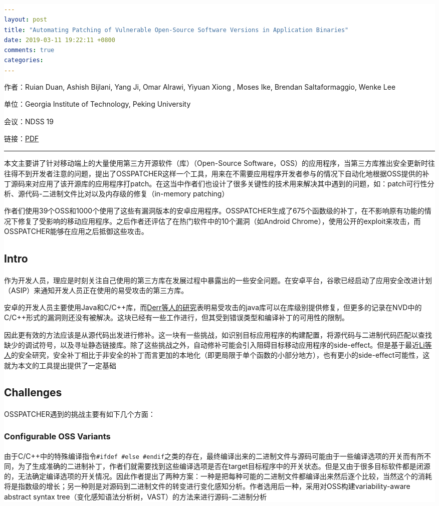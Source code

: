 ```yaml
---
layout: post
title: "Automating Patching of Vulnerable Open-Source Software Versions in Application Binaries"
date: 2019-03-11 19:22:11 +0800
comments: true
categories: 
---
```



作者：Ruian Duan, Ashish Bijlani, Yang Ji, Omar Alrawi, Yiyuan Xiong , Moses Ike, Brendan Saltaformaggio, Wenke Lee

单位：Georgia Institute of Technology, Peking University

会议：NDSS 19

链接：[PDF](https://www.ndss-symposium.org/wp-content/uploads/2019/02/ndss2019_05A-3_Duan_paper.pdf)
<hr/>
本文主要讲了针对移动端上的大量使用第三方开源软件（库）（Open-Source Software，OSS）的应用程序，当第三方库推出安全更新时往往得不到开发者注意的问题，提出了OSSPATCHER这样一个工具，用来在不需要应用程序开发者参与的情况下自动化地根据OSS提供的补丁源码来对应用了该开源库的应用程序打patch。在这当中作者们也设计了很多关键性的技术用来解决其中遇到的问题，如：patch可行性分析、源代码-二进制文件比对以及内存级的修复（in-memory patching）

作者们使用39个OSS和1000个使用了这些有漏洞版本的安卓应用程序。OSSPATCHER生成了675个函数级的补丁，在不影响原有功能的情况下修复了受影响的移动应用程序。之后作者还评估了在热门软件中的10个漏洞（如Android Chrome），使用公开的exploit来攻击，而OSSPATCHER能够在应用之后抵御这些攻击。


## Intro

作为开发人员，理应是时刻关注自己使用的第三方库在发展过程中暴露出的一些安全问题。在安卓平台，谷歌已经启动了应用安全改进计划（ASIP）来通知开发人员正在使用的易受攻击的第三方库。

安卓的开发人员主要使用Java和C/C++库，而[Derr等人的研究](http://saschafahl.de/papers/androidupdates2017.pdf)表明易受攻击的java库可以在库级别提供修复，但更多的记录在NVD中的C/C++形式的漏洞则还没有被解决。这块已经有一些工作进行，但其受到错误类型和编译补丁的可用性的限制。

因此更有效的方法应该是从源代码出发进行修补。这一块有一些挑战，如识别目标应用程序的构建配置，将源代码与二进制代码匹配以查找缺少的调试符号，以及寻址静态链接库。除了这些挑战之外，自动修补可能会引入阻碍目标移动应用程序的side-effect。但是基于最近[Li等人](https://people.eecs.berkeley.edu/~frankli/papers/li-ccs2017.pdf)的安全研究，安全补丁相比于非安全的补丁而言更加的本地化（即更局限于单个函数的小部分地方），也有更小的side-effect可能性，这就为本文的工具提出提供了一定基础

## Challenges

OSSPATCHER遇到的挑战主要有如下几个方面：

### Configurable OSS Variants

由于C/C++中的特殊编译指令`#ifdef #else #endif`之类的存在，最终编译出来的二进制文件与源码可能由于一些编译选项的开关而有所不同，为了生成准确的二进制补丁，作者们就需要找到这些编译选项是否在target目标程序中的开关状态。但是又由于很多目标软件都是闭源的，无法确定编译选项的开关情况。因此作者提出了两种方案：一种是把每种可能的二进制文件都编译出来然后逐个比较，当然这个的消耗将是指数级的增长；另一种则是对源码到二进制文件的转变进行变化感知分析。作者选用后一种，采用对OSS构建variability-aware abstract syntax tree（变化感知语法分析树，VAST）的方法来进行源码-二进制分析
